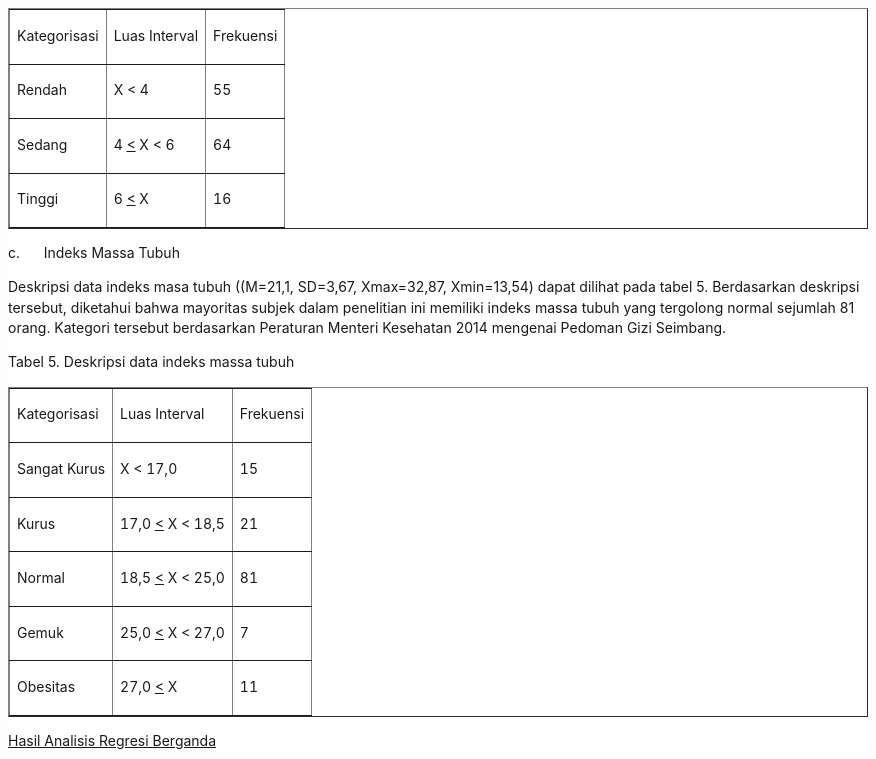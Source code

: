 <table border="1">
<tr><td style="vertical-align:bottom;">
<p><span class="font3">Kategorisasi</span></p></td><td style="vertical-align:bottom;">
<p><span class="font3">Luas Interval</span></p></td><td style="vertical-align:bottom;">
<p><span class="font3">Frekuensi</span></p></td></tr>
<tr><td style="vertical-align:middle;">
<p><span class="font3">Rendah</span></p></td><td style="vertical-align:middle;">
<p><span class="font3">X &lt;&nbsp;4</span></p></td><td style="vertical-align:middle;">
<p><span class="font3">55</span></p></td></tr>
<tr><td style="vertical-align:middle;">
<p><span class="font3">Sedang</span></p></td><td style="vertical-align:middle;">
<p><span class="font3">4 </span><span class="font3" style="text-decoration:underline;">&lt;</span><span class="font3">&nbsp;X &lt;&nbsp;6</span></p></td><td style="vertical-align:middle;">
<p><span class="font3">64</span></p></td></tr>
<tr><td style="vertical-align:top;">
<p><span class="font3">Tinggi</span></p></td><td style="vertical-align:top;">
<p><span class="font3">6 </span><span class="font3" style="text-decoration:underline;">&lt;</span><span class="font3">&nbsp;X</span></p></td><td style="vertical-align:top;">
<p><span class="font3">16</span></p></td></tr>
</table>
<p><span class="font3">c. &nbsp;&nbsp;&nbsp;&nbsp;&nbsp;Indeks Massa Tubuh</span></p>
<p><span class="font3">Deskripsi data indeks masa tubuh ((M=21,1, SD=3,67, X</span><span class="font1">max</span><span class="font3">=32,87, X</span><span class="font1">min</span><span class="font3">=13,54) dapat dilihat pada tabel 5. Berdasarkan deskripsi tersebut, diketahui bahwa mayoritas subjek dalam penelitian ini memiliki indeks massa tubuh yang tergolong normal sejumlah 81 orang. Kategori tersebut berdasarkan Peraturan Menteri Kesehatan 2014 mengenai Pedoman Gizi Seimbang.</span></p>
<p><span class="font3">Tabel 5. Deskripsi data indeks massa tubuh</span></p>
<table border="1">
<tr><td style="vertical-align:bottom;">
<p><span class="font3">Kategorisasi</span></p></td><td style="vertical-align:bottom;">
<p><span class="font3">Luas Interval</span></p></td><td style="vertical-align:bottom;">
<p><span class="font3">Frekuensi</span></p></td></tr>
<tr><td style="vertical-align:bottom;">
<p><span class="font3">Sangat Kurus</span></p></td><td style="vertical-align:bottom;">
<p><span class="font3">X &lt;&nbsp;17,0</span></p></td><td style="vertical-align:bottom;">
<p><span class="font3">15</span></p></td></tr>
<tr><td style="vertical-align:middle;">
<p><span class="font3">Kurus</span></p></td><td style="vertical-align:middle;">
<p><span class="font3">17,0 </span><span class="font3" style="text-decoration:underline;">&lt;</span><span class="font3">&nbsp;X &lt;&nbsp;18,5</span></p></td><td style="vertical-align:middle;">
<p><span class="font3">21</span></p></td></tr>
<tr><td style="vertical-align:bottom;">
<p><span class="font3">Normal</span></p></td><td style="vertical-align:bottom;">
<p><span class="font3">18,5 </span><span class="font3" style="text-decoration:underline;">&lt;</span><span class="font3">&nbsp;X &lt;&nbsp;25,0</span></p></td><td style="vertical-align:bottom;">
<p><span class="font3">81</span></p></td></tr>
<tr><td style="vertical-align:bottom;">
<p><span class="font3">Gemuk</span></p></td><td style="vertical-align:bottom;">
<p><span class="font3">25,0 </span><span class="font3" style="text-decoration:underline;">&lt;</span><span class="font3">&nbsp;X &lt;&nbsp;27,0</span></p></td><td style="vertical-align:bottom;">
<p><span class="font3">7</span></p></td></tr>
<tr><td style="vertical-align:middle;">
<p><span class="font3">Obesitas</span></p></td><td style="vertical-align:middle;">
<p><span class="font3">27,0 </span><span class="font3" style="text-decoration:underline;">&lt;</span><span class="font3">&nbsp;X</span></p></td><td style="vertical-align:middle;">
<p><span class="font3">11</span></p></td></tr>
</table>
<p><span class="font3" style="text-decoration:underline;">Hasil Analisis Regresi Berganda</span></p>